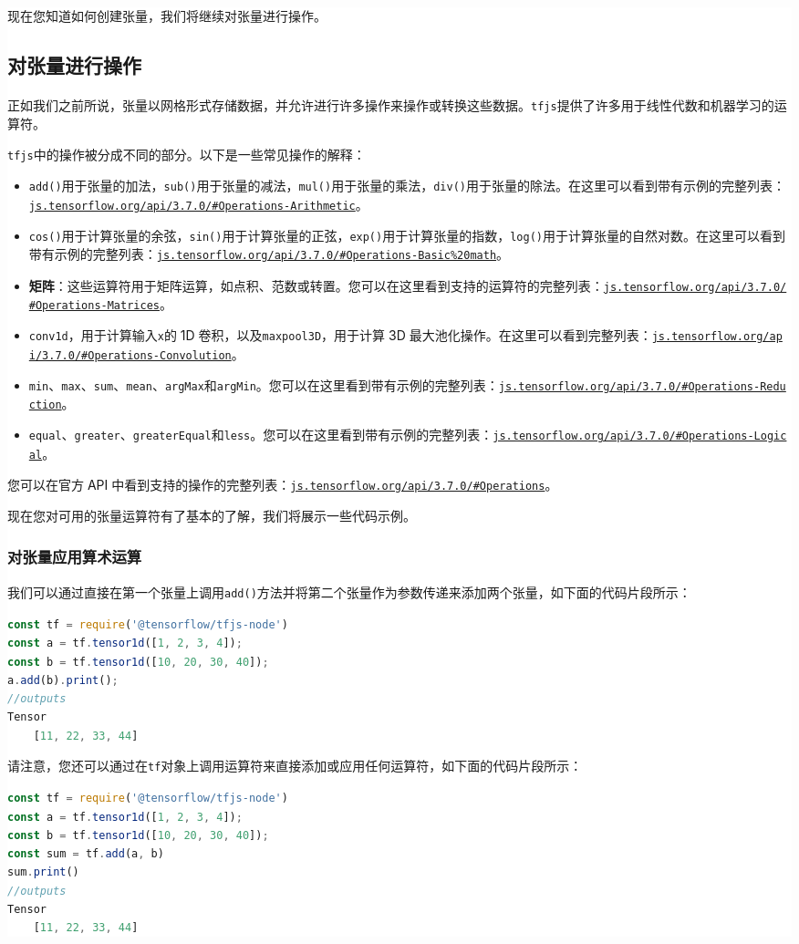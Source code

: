 现在您知道如何创建张量，我们将继续对张量进行操作。

## 对张量进行操作

正如我们之前所说，张量以网格形式存储数据，并允许进行许多操作来操作或转换这些数据。`tfjs`提供了许多用于线性代数和机器学习的运算符。

`tfjs`中的操作被分成不同的部分。以下是一些常见操作的解释：

+   `add()`用于张量的加法，`sub()`用于张量的减法，`mul()`用于张量的乘法，`div()`用于张量的除法。在这里可以看到带有示例的完整列表：[`js.tensorflow.org/api/3.7.0/#Operations-Arithmetic`](https://js.tensorflow.org/api/3.7.0/#Operations-Arithmetic)。

+   `cos()`用于计算张量的余弦，`sin()`用于计算张量的正弦，`exp()`用于计算张量的指数，`log()`用于计算张量的自然对数。在这里可以看到带有示例的完整列表：[`js.tensorflow.org/api/3.7.0/#Operations-Basic%20math`](https://js.tensorflow.org/api/3.7.0/#Operations-Basic%20math)。

+   **矩阵**：这些运算符用于矩阵运算，如点积、范数或转置。您可以在这里看到支持的运算符的完整列表：[`js.tensorflow.org/api/3.7.0/#Operations-Matrices`](https://js.tensorflow.org/api/3.7.0/#Operations-Matrices)。

+   `conv1d`，用于计算输入`x`的 1D 卷积，以及`maxpool3D`，用于计算 3D 最大池化操作。在这里可以看到完整列表：[`js.tensorflow.org/api/3.7.0/#Operations-Convolution`](https://js.tensorflow.org/api/3.7.0/#Operations-Convolution)。

+   `min`、`max`、`sum`、`mean`、`argMax`和`argMin`。您可以在这里看到带有示例的完整列表：[`js.tensorflow.org/api/3.7.0/#Operations-Reduction`](https://js.tensorflow.org/api/3.7.0/#Operations-Reduction)。

+   `equal`、`greater`、`greaterEqual`和`less`。您可以在这里看到带有示例的完整列表：[`js.tensorflow.org/api/3.7.0/#Operations-Logical`](https://js.tensorflow.org/api/3.7.0/#Operations-Logical)。

您可以在官方 API 中看到支持的操作的完整列表：[`js.tensorflow.org/api/3.7.0/#Operations`](https://js.tensorflow.org/api/3.7.0/#Operations)。

现在您对可用的张量运算符有了基本的了解，我们将展示一些代码示例。

### 对张量应用算术运算

我们可以通过直接在第一个张量上调用`add()`方法并将第二个张量作为参数传递来添加两个张量，如下面的代码片段所示：

```js
const tf = require('@tensorflow/tfjs-node')
const a = tf.tensor1d([1, 2, 3, 4]);
const b = tf.tensor1d([10, 20, 30, 40]);
a.add(b).print();
//outputs
Tensor
    [11, 22, 33, 44]
```

请注意，您还可以通过在`tf`对象上调用运算符来直接添加或应用任何运算符，如下面的代码片段所示：

```js
const tf = require('@tensorflow/tfjs-node')
const a = tf.tensor1d([1, 2, 3, 4]);
const b = tf.tensor1d([10, 20, 30, 40]);
const sum = tf.add(a, b)
sum.print()
//outputs
Tensor
    [11, 22, 33, 44]
```
